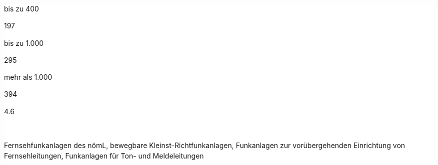<tr>

<td style="border-right: 0.5pt solid ; " align="right" valign="top">

bis zu 400

</td>

<td style align="right" valign="top">

197

</td>

</tr>

<tr>

<td style="border-right: 0.5pt solid ; " align="right" valign="top">

bis zu 1.000

</td>

<td style align="right" valign="top">

295

</td>

</tr>

<tr>

<td style="border-right: 0.5pt solid ; " align="right" valign="top">

mehr als 1.000

</td>

<td style align="right" valign="top">

394

</td>

</tr>

<tr>

<td style="border-right: 0.5pt solid ; " valign="top">

4.6

</td>

<td style="border-right: 0.5pt solid ; " valign="top">

 

</td>

<td style="border-right: 0.5pt solid ; " valign="top">

Fernsehfunkanlagen des nömL, bewegbare Kleinst-Richtfunkanlagen,
Funkanlagen zur vorübergehenden Einrichtung von Fernsehleitungen,
Funkanlagen für Ton- und Meldeleitungen
